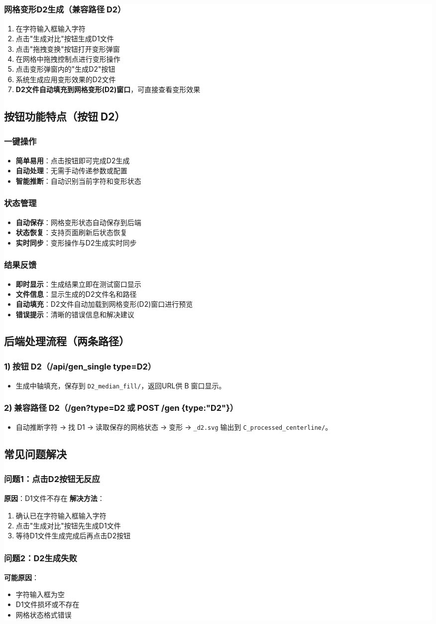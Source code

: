 ### 网格变形D2生成（兼容路径 D2）
1. 在字符输入框输入字符
2. 点击"生成对比"按钮生成D1文件
3. 点击"拖拽变换"按钮打开变形弹窗
4. 在网格中拖拽控制点进行变形操作
5. 点击变形弹窗内的"生成D2"按钮
6. 系统生成应用变形效果的D2文件
7. **D2文件自动填充到网格变形(D2)窗口**，可直接查看变形效果

## 按钮功能特点（按钮 D2）

### 一键操作
- **简单易用**：点击按钮即可完成D2生成
- **自动处理**：无需手动传递参数或配置
- **智能推断**：自动识别当前字符和变形状态

### 状态管理
- **自动保存**：网格变形状态自动保存到后端
- **状态恢复**：支持页面刷新后状态恢复
- **实时同步**：变形操作与D2生成实时同步

### 结果反馈
- **即时显示**：生成结果立即在测试窗口显示
- **文件信息**：显示生成的D2文件名和路径
- **自动填充**：D2文件自动加载到网格变形(D2)窗口进行预览
- **错误提示**：清晰的错误信息和解决建议

## 后端处理流程（两条路径）

### 1) 按钮 D2（/api/gen_single type=D2）
- 生成中轴填充，保存到 `D2_median_fill/`，返回URL供 B 窗口显示。

### 2) 兼容路径 D2（/gen?type=D2 或 POST /gen {type:"D2"}）
- 自动推断字符 → 找 D1 → 读取保存的网格状态 → 变形 → `_d2.svg` 输出到 `C_processed_centerline/`。

## 常见问题解决

### 问题1：点击D2按钮无反应
**原因**：D1文件不存在
**解决方法**：
1. 确认已在字符输入框输入字符
2. 点击"生成对比"按钮先生成D1文件
3. 等待D1文件生成完成后再点击D2按钮

### 问题2：D2生成失败
**可能原因**：
- 字符输入框为空
- D1文件损坏或不存在
- 网格状态格式错误
